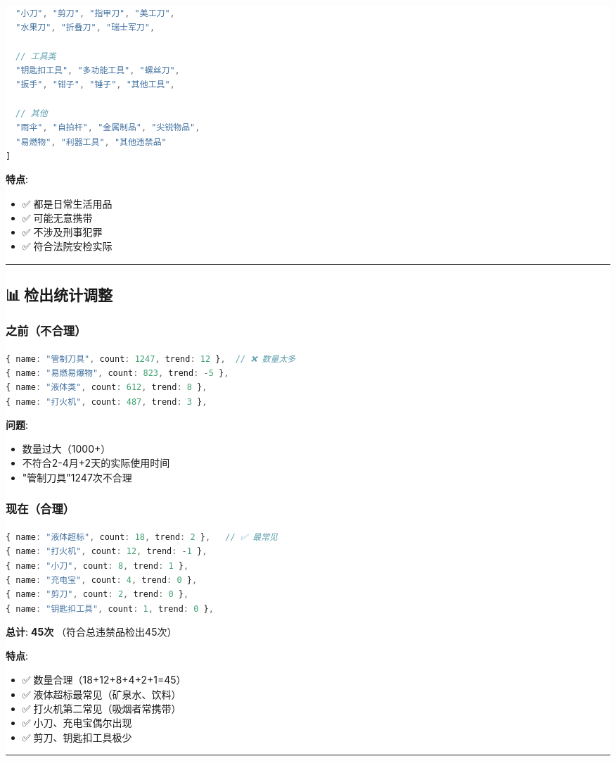 ```typescript
  "小刀", "剪刀", "指甲刀", "美工刀", 
  "水果刀", "折叠刀", "瑞士军刀",
  
  // 工具类
  "钥匙扣工具", "多功能工具", "螺丝刀",
  "扳手", "钳子", "锤子", "其他工具",
  
  // 其他
  "雨伞", "自拍杆", "金属制品", "尖锐物品", 
  "易燃物", "利器工具", "其他违禁品"
]
```

**特点**:
- ✅ 都是日常生活用品
- ✅ 可能无意携带
- ✅ 不涉及刑事犯罪
- ✅ 符合法院安检实际

---

## 📊 检出统计调整

### 之前（不合理）
```typescript
{ name: "管制刀具", count: 1247, trend: 12 },  // ❌ 数量太多
{ name: "易燃易爆物", count: 823, trend: -5 },
{ name: "液体类", count: 612, trend: 8 },
{ name: "打火机", count: 487, trend: 3 },
```
**问题**: 
- 数量过大（1000+）
- 不符合2-4月+2天的实际使用时间
- "管制刀具"1247次不合理

### 现在（合理）
```typescript
{ name: "液体超标", count: 18, trend: 2 },   // ✅ 最常见
{ name: "打火机", count: 12, trend: -1 },
{ name: "小刀", count: 8, trend: 1 },
{ name: "充电宝", count: 4, trend: 0 },
{ name: "剪刀", count: 2, trend: 0 },
{ name: "钥匙扣工具", count: 1, trend: 0 },
```
**总计**: **45次** （符合总违禁品检出45次）

**特点**:
- ✅ 数量合理（18+12+8+4+2+1=45）
- ✅ 液体超标最常见（矿泉水、饮料）
- ✅ 打火机第二常见（吸烟者常携带）
- ✅ 小刀、充电宝偶尔出现
- ✅ 剪刀、钥匙扣工具极少

---